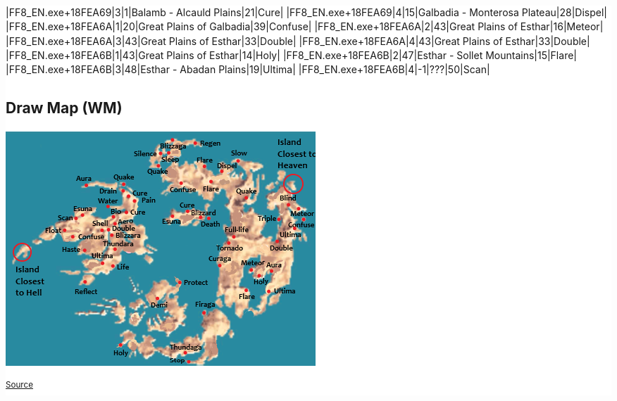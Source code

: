 |FF8_EN.exe+18FEA69|3|1|Balamb - Alcauld Plains|21|Cure|
|FF8_EN.exe+18FEA69|4|15|Galbadia - Monterosa Plateau|28|Dispel|
|FF8_EN.exe+18FEA6A|1|20|Great Plains of Galbadia|39|Confuse|
|FF8_EN.exe+18FEA6A|2|43|Great Plains of Esthar|16|Meteor|
|FF8_EN.exe+18FEA6A|3|43|Great Plains of Esthar|33|Double|
|FF8_EN.exe+18FEA6A|4|43|Great Plains of Esthar|33|Double|
|FF8_EN.exe+18FEA6B|1|43|Great Plains of Esthar|14|Holy|
|FF8_EN.exe+18FEA6B|2|47|Esthar - Sollet Mountains|15|Flare|
|FF8_EN.exe+18FEA6B|3|48|Esthar - Abadan Plains|19|Ultima|
|FF8_EN.exe+18FEA6B|4|-1|???|50|Scan|


## Draw Map (WM)
![Chocobo Forests](img/wm/draw.png)

<sup>[Source](https://game8.co/games/Final_Fantasy_VIII/archives/270984)</sup>